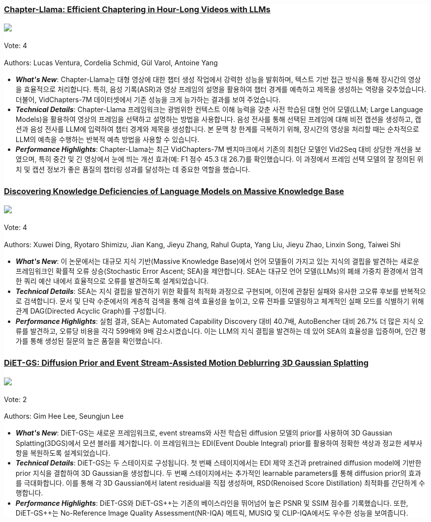 ### [Chapter-Llama: Efficient Chaptering in Hour-Long Videos with LLMs](https://arxiv.org/abs/2504.00072)

![](https://cdn-thumbnails.huggingface.co/social-thumbnails/papers/2504.00072.png)

Vote: 4

Authors: Lucas Ventura, Cordelia Schmid, Gül Varol, Antoine Yang

- ***What's New***: Chapter-Llama는 대형 영상에 대한 챕터 생성 작업에서 강력한 성능을 발휘하며, 텍스트 기반 접근 방식을 통해 장시간의 영상을 효율적으로 처리합니다. 특히, 음성 기록(ASR)과 영상 프레임의 설명을 활용하여 챕터 경계를 예측하고 제목을 생성하는 역량을 갖추었습니다. 더불어, VidChapters-7M 데이터셋에서 기존 성능을 크게 능가하는 결과를 보여 주었습니다.
- ***Technical Details***: Chapter-Llama 프레임워크는 광범위한 컨텍스트 이해 능력을 갖춘 사전 학습된 대형 언어 모델(LLM; Large Language Models)을 활용하여 영상의 프레임을 선택하고 설명하는 방법을 사용합니다. 음성 전사를 통해 선택된 프레임에 대해 비전 캡션을 생성하고, 캡션과 음성 전사를 LLM에 입력하여 챕터 경계와 제목을 생성합니다. 본 문맥 창 한계를 극복하기 위해, 장시간의 영상을 처리할 때는 순차적으로 LLM의 예측을 수행하는 반복적 예측 방법을 사용할 수 있습니다.
- ***Performance Highlights***: Chapter-Llama는 최근 VidChapters-7M 벤치마크에서 기존의 최첨단 모델인 Vid2Seq 대비 상당한 개선을 보였으며, 특히 중간 및 긴 영상에서 눈에 띄는 개선 효과(예: F1 점수 45.3 대 26.7)를 확인했습니다. 이 과정에서 프레임 선택 모델의 잘 정의된 위치 및 캡션 정보가 좋은 품질의 챕터링 성과를 달성하는 데 중요한 역할을 했습니다.

### [Discovering Knowledge Deficiencies of Language Models on Massive Knowledge Base](https://arxiv.org/abs/2503.23361)

![](https://cdn-thumbnails.huggingface.co/social-thumbnails/papers/2503.23361.png)

Vote: 4

Authors: Xuwei Ding, Ryotaro Shimizu, Jian Kang, Jieyu Zhang, Rahul Gupta, Yang Liu, Jieyu Zhao, Linxin Song, Taiwei Shi

- ***What's New***: 이 논문에서는 대규모 지식 기반(Massive Knowledge Base)에서 언어 모델들이 가지고 있는 지식의 결핍을 발견하는 새로운 프레임워크인 확률적 오류 상승(Stochastic Error Ascent; SEA)을 제안합니다. SEA는 대규모 언어 모델(LLMs)의 폐쇄 가중치 환경에서 엄격한 쿼리 예산 내에서 효율적으로 오류를 발견하도록 설계되었습니다.
- ***Technical Details***: SEA는 지식 결핍을 발견하기 위한 확률적 최적화 과정으로 구현되며, 이전에 관찰된 실패와 유사한 고오류 후보를 반복적으로 검색합니다. 문서 및 단락 수준에서의 계층적 검색을 통해 검색 효율성을 높이고, 오류 전파를 모델링하고 체계적인 실패 모드를 식별하기 위해 관계 DAG(Directed Acyclic Graph)를 구성합니다.
- ***Performance Highlights***: 실험 결과, SEA는 Automated Capability Discovery 대비 40.7배, AutoBencher 대비 26.7% 더 많은 지식 오류를 발견하고, 오류당 비용을 각각 599배와 9배 감소시켰습니다. 이는 LLM의 지식 결핍을 발견하는 데 있어 SEA의 효율성을 입증하며, 인간 평가를 통해 생성된 질문의 높은 품질을 확인했습니다.

### [DiET-GS: Diffusion Prior and Event Stream-Assisted Motion Deblurring 3D Gaussian Splatting](https://arxiv.org/abs/2503.24210)

![](https://cdn-thumbnails.huggingface.co/social-thumbnails/papers/2503.24210.png)

Vote: 2

Authors: Gim Hee Lee, Seungjun Lee

- ***What's New***: DiET-GS는 새로운 프레임워크로, event streams와 사전 학습된 diffusion 모델의 prior를 사용하여 3D Gaussian Splatting(3DGS)에서 모션 블러를 제거합니다. 이 프레임워크는 EDI(Event Double Integral) prior를 활용하여 정확한 색상과 정교한 세부사항을 복원하도록 설계되었습니다.
- ***Technical Details***: DiET-GS는 두 스테이지로 구성됩니다. 첫 번째 스테이지에서는 EDI 제약 조건과 pretrained diffusion model에 기반한 prior 지식을 결합하여 3D Gaussian을 생성합니다. 두 번째 스테이지에서는 추가적인 learnable parameters를 통해 diffusion prior의 효과를 극대화합니다. 이를 통해 각 3D Gaussian에서 latent residual을 직접 생성하며, RSD(Renoised Score Distillation) 최적화를 간단하게 수행합니다.
- ***Performance Highlights***: DiET-GS와 DiET-GS++는 기존의 베이스라인을 뛰어넘어 높은 PSNR 및 SSIM 점수를 기록했습니다. 또한, DiET-GS++는 No-Reference Image Quality Assessment(NR-IQA) 메트릭, MUSIQ 및 CLIP-IQA에서도 우수한 성능을 보여줍니다.
